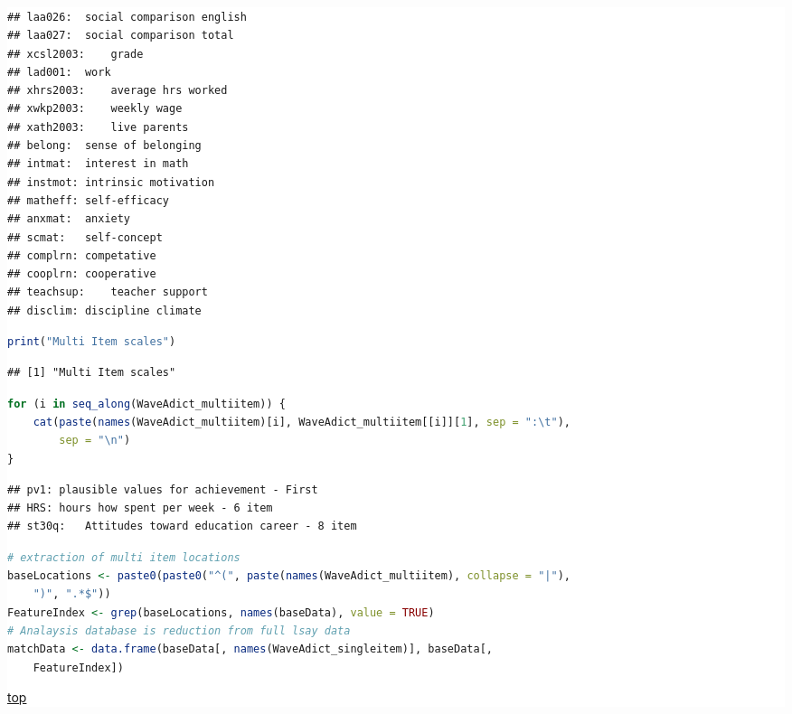 ```
## laa026:	social comparison english
## laa027:	social comparison total
## xcsl2003:	grade
## lad001:	work
## xhrs2003:	average hrs worked
## xwkp2003:	weekly wage
## xath2003:	live parents
## belong:	sense of belonging
## intmat:	interest in math
## instmot:	intrinsic motivation
## matheff:	self-efficacy
## anxmat:	anxiety
## scmat:	self-concept
## complrn:	competative
## cooplrn:	cooperative
## teachsup:	teacher support
## disclim:	discipline climate
```

```r
print("Multi Item scales")
```

```
## [1] "Multi Item scales"
```

```r
for (i in seq_along(WaveAdict_multiitem)) {
    cat(paste(names(WaveAdict_multiitem)[i], WaveAdict_multiitem[[i]][1], sep = ":\t"), 
        sep = "\n")
}
```

```
## pv1:	plausible values for achievement - First
## HRS:	hours how spent per week - 6 item
## st30q:	Attitudes toward education career - 8 item
```

```r
# extraction of multi item locations
baseLocations <- paste0(paste0("^(", paste(names(WaveAdict_multiitem), collapse = "|"), 
    ")", ".*$"))
FeatureIndex <- grep(baseLocations, names(baseData), value = TRUE)
# Analaysis database is reduction from full lsay data
matchData <- data.frame(baseData[, names(WaveAdict_singleitem)], baseData[, 
    FeatureIndex])
```

[top](#top)
